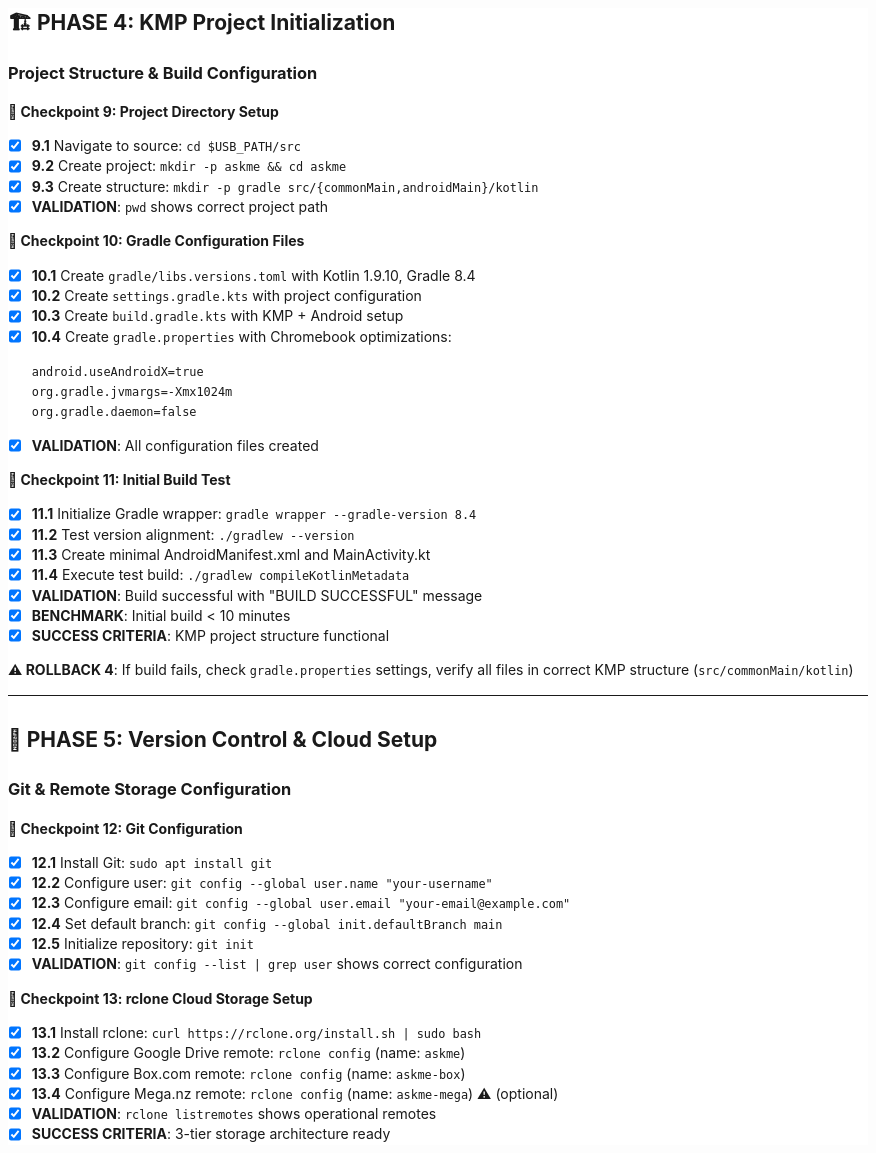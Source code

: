 
## 🏗️ PHASE 4: KMP Project Initialization

### Project Structure & Build Configuration

**🎯 Checkpoint 9: Project Directory Setup**
- [x] **9.1** Navigate to source: `cd $USB_PATH/src`
- [x] **9.2** Create project: `mkdir -p askme && cd askme`
- [x] **9.3** Create structure: `mkdir -p gradle src/{commonMain,androidMain}/kotlin`
- [x] **VALIDATION**: `pwd` shows correct project path

**🎯 Checkpoint 10: Gradle Configuration Files**
- [x] **10.1** Create `gradle/libs.versions.toml` with Kotlin 1.9.10, Gradle 8.4
- [x] **10.2** Create `settings.gradle.kts` with project configuration
- [x] **10.3** Create `build.gradle.kts` with KMP + Android setup
- [x] **10.4** Create `gradle.properties` with Chromebook optimizations:
  ```
  android.useAndroidX=true
  org.gradle.jvmargs=-Xmx1024m
  org.gradle.daemon=false
  ```
- [x] **VALIDATION**: All configuration files created

**🎯 Checkpoint 11: Initial Build Test**
- [x] **11.1** Initialize Gradle wrapper: `gradle wrapper --gradle-version 8.4`
- [x] **11.2** Test version alignment: `./gradlew --version`
- [x] **11.3** Create minimal AndroidManifest.xml and MainActivity.kt
- [x] **11.4** Execute test build: `./gradlew compileKotlinMetadata`
- [x] **VALIDATION**: Build successful with "BUILD SUCCESSFUL" message
- [x] **BENCHMARK**: Initial build < 10 minutes
- [x] **SUCCESS CRITERIA**: KMP project structure functional

**⚠️ ROLLBACK 4**: If build fails, check `gradle.properties` settings, verify all files in correct KMP structure (`src/commonMain/kotlin`)

---

## 🔗 PHASE 5: Version Control & Cloud Setup

### Git & Remote Storage Configuration

**🎯 Checkpoint 12: Git Configuration**
- [x] **12.1** Install Git: `sudo apt install git`
- [x] **12.2** Configure user: `git config --global user.name "your-username"`
- [x] **12.3** Configure email: `git config --global user.email "your-email@example.com"`
- [x] **12.4** Set default branch: `git config --global init.defaultBranch main`
- [x] **12.5** Initialize repository: `git init`
- [x] **VALIDATION**: `git config --list | grep user` shows correct configuration

**🎯 Checkpoint 13: rclone Cloud Storage Setup**
- [x] **13.1** Install rclone: `curl https://rclone.org/install.sh | sudo bash`
- [x] **13.2** Configure Google Drive remote: `rclone config` (name: `askme`)
- [x] **13.3** Configure Box.com remote: `rclone config` (name: `askme-box`)
- [x] **13.4** Configure Mega.nz remote: `rclone config` (name: `askme-mega`) ⚠️ (optional)
- [x] **VALIDATION**: `rclone listremotes` shows operational remotes
- [x] **SUCCESS CRITERIA**: 3-tier storage architecture ready
